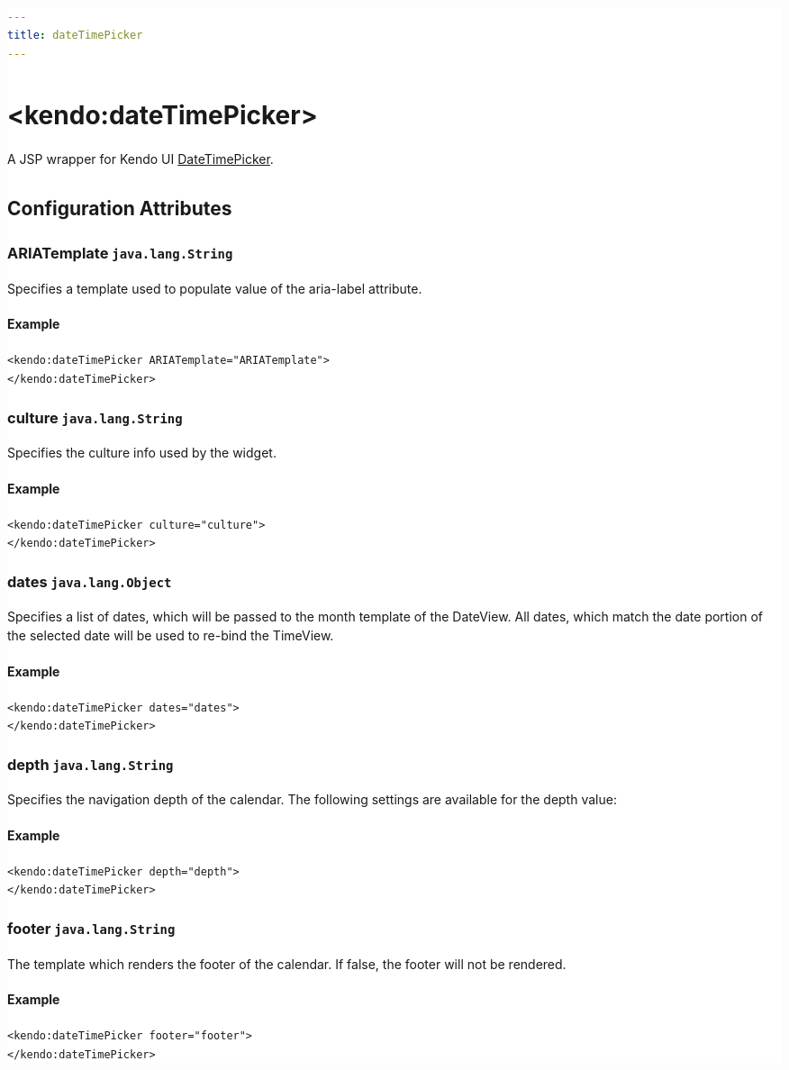 ```yaml
---
title: dateTimePicker
---
```


# \<kendo:dateTimePicker\>
A JSP wrapper for Kendo UI [DateTimePicker](/api/web/datetimepicker).

## Configuration Attributes

### ARIATemplate `java.lang.String`

Specifies a template used to populate value of the aria-label attribute.

#### Example
    <kendo:dateTimePicker ARIATemplate="ARIATemplate">
    </kendo:dateTimePicker>

### culture `java.lang.String`

Specifies the culture info used by the widget.

#### Example
    <kendo:dateTimePicker culture="culture">
    </kendo:dateTimePicker>

### dates `java.lang.Object`

Specifies a list of dates, which will be passed to the month template of the DateView. All dates, which match the date portion of the selected date will be used to re-bind the TimeView.

#### Example
    <kendo:dateTimePicker dates="dates">
    </kendo:dateTimePicker>

### depth `java.lang.String`

Specifies the navigation depth of the calendar. The following
settings are available for the depth value:

#### Example
    <kendo:dateTimePicker depth="depth">
    </kendo:dateTimePicker>

### footer `java.lang.String`

The template which renders the footer of the calendar. If false, the footer will not be rendered.

#### Example
    <kendo:dateTimePicker footer="footer">
    </kendo:dateTimePicker>
